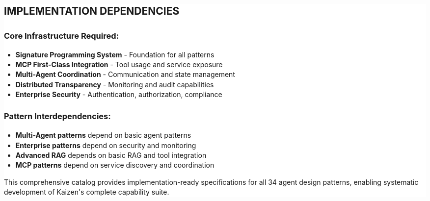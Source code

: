 
## **IMPLEMENTATION DEPENDENCIES**

### **Core Infrastructure Required**:
- **Signature Programming System** - Foundation for all patterns
- **MCP First-Class Integration** - Tool usage and service exposure
- **Multi-Agent Coordination** - Communication and state management
- **Distributed Transparency** - Monitoring and audit capabilities
- **Enterprise Security** - Authentication, authorization, compliance

### **Pattern Interdependencies**:
- **Multi-Agent patterns** depend on basic agent patterns
- **Enterprise patterns** depend on security and monitoring
- **Advanced RAG** depends on basic RAG and tool integration
- **MCP patterns** depend on service discovery and coordination

This comprehensive catalog provides implementation-ready specifications for all 34 agent design patterns, enabling systematic development of Kaizen's complete capability suite.